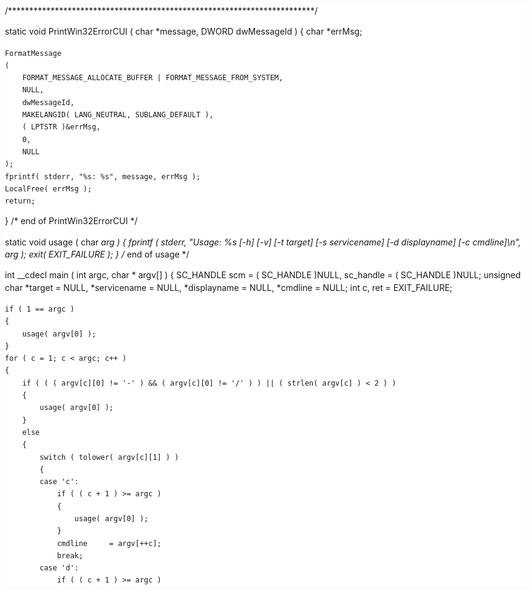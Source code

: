 /************************************************************************/

static void PrintWin32ErrorCUI ( char *message, DWORD dwMessageId )
{
    char *errMsg;

    FormatMessage
    (
        FORMAT_MESSAGE_ALLOCATE_BUFFER | FORMAT_MESSAGE_FROM_SYSTEM,
        NULL,
        dwMessageId,
        MAKELANGID( LANG_NEUTRAL, SUBLANG_DEFAULT ),
        ( LPTSTR )&errMsg,
        0,
        NULL
    );
    fprintf( stderr, "%s: %s", message, errMsg );
    LocalFree( errMsg );
    return;
}  /* end of PrintWin32ErrorCUI */

static void usage ( char *arg )
{
    fprintf
    (
        stderr,
        "Usage: %s [-h] [-v] [-t target] [-s servicename] [-d displayname] [-c cmdline]\n",
        arg
    );
    exit( EXIT_FAILURE );
}  /* end of usage */

int __cdecl main ( int argc, char * argv[] )
{
    SC_HANDLE       scm         = ( SC_HANDLE )NULL,
                    sc_handle   = ( SC_HANDLE )NULL;
    unsigned char  *target      = NULL,
                   *servicename = NULL,
                   *displayname = NULL,
                   *cmdline     = NULL;
    int             c,
                    ret         = EXIT_FAILURE;

    if ( 1 == argc )
    {
        usage( argv[0] );
    }
    for ( c = 1; c < argc; c++ )
    {
        if ( ( ( argv[c][0] != '-' ) && ( argv[c][0] != '/' ) ) || ( strlen( argv[c] ) < 2 ) )
        {
            usage( argv[0] );
        }
        else
        {
            switch ( tolower( argv[c][1] ) )
            {
            case 'c':
                if ( ( c + 1 ) >= argc )
                {
                    usage( argv[0] );
                }
                cmdline     = argv[++c];
                break;
            case 'd':
                if ( ( c + 1 ) >= argc )